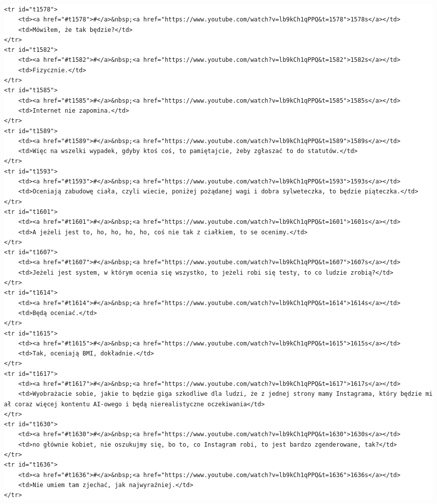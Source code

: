     <tr id="t1578">
        <td><a href="#t1578">#</a>&nbsp;<a href="https://www.youtube.com/watch?v=lb9kCh1qPPQ&t=1578">1578s</a></td>
        <td>Mówiłem, że tak będzie?</td>
    </tr>
    <tr id="t1582">
        <td><a href="#t1582">#</a>&nbsp;<a href="https://www.youtube.com/watch?v=lb9kCh1qPPQ&t=1582">1582s</a></td>
        <td>Fizycznie.</td>
    </tr>
    <tr id="t1585">
        <td><a href="#t1585">#</a>&nbsp;<a href="https://www.youtube.com/watch?v=lb9kCh1qPPQ&t=1585">1585s</a></td>
        <td>Internet nie zapomina.</td>
    </tr>
    <tr id="t1589">
        <td><a href="#t1589">#</a>&nbsp;<a href="https://www.youtube.com/watch?v=lb9kCh1qPPQ&t=1589">1589s</a></td>
        <td>Więc na wszelki wypadek, gdyby ktoś coś, to pamiętajcie, żeby zgłaszać to do statutów.</td>
    </tr>
    <tr id="t1593">
        <td><a href="#t1593">#</a>&nbsp;<a href="https://www.youtube.com/watch?v=lb9kCh1qPPQ&t=1593">1593s</a></td>
        <td>Oceniają zabudowę ciała, czyli wiecie, poniżej pożądanej wagi i dobra sylweteczka, to będzie piąteczka.</td>
    </tr>
    <tr id="t1601">
        <td><a href="#t1601">#</a>&nbsp;<a href="https://www.youtube.com/watch?v=lb9kCh1qPPQ&t=1601">1601s</a></td>
        <td>A jeżeli jest to, ho, ho, ho, ho, coś nie tak z ciałkiem, to se ocenimy.</td>
    </tr>
    <tr id="t1607">
        <td><a href="#t1607">#</a>&nbsp;<a href="https://www.youtube.com/watch?v=lb9kCh1qPPQ&t=1607">1607s</a></td>
        <td>Jeżeli jest system, w którym ocenia się wszystko, to jeżeli robi się testy, to co ludzie zrobią?</td>
    </tr>
    <tr id="t1614">
        <td><a href="#t1614">#</a>&nbsp;<a href="https://www.youtube.com/watch?v=lb9kCh1qPPQ&t=1614">1614s</a></td>
        <td>Będą oceniać.</td>
    </tr>
    <tr id="t1615">
        <td><a href="#t1615">#</a>&nbsp;<a href="https://www.youtube.com/watch?v=lb9kCh1qPPQ&t=1615">1615s</a></td>
        <td>Tak, oceniają BMI, dokładnie.</td>
    </tr>
    <tr id="t1617">
        <td><a href="#t1617">#</a>&nbsp;<a href="https://www.youtube.com/watch?v=lb9kCh1qPPQ&t=1617">1617s</a></td>
        <td>Wyobrażacie sobie, jakie to będzie giga szkodliwe dla ludzi, że z jednej strony mamy Instagrama, który będzie miał coraz więcej kontentu AI-owego i będą nierealistyczne oczekiwania</td>
    </tr>
    <tr id="t1630">
        <td><a href="#t1630">#</a>&nbsp;<a href="https://www.youtube.com/watch?v=lb9kCh1qPPQ&t=1630">1630s</a></td>
        <td>no głównie kobiet, nie oszukujmy się, bo to, co Instagram robi, to jest bardzo zgenderowane, tak?</td>
    </tr>
    <tr id="t1636">
        <td><a href="#t1636">#</a>&nbsp;<a href="https://www.youtube.com/watch?v=lb9kCh1qPPQ&t=1636">1636s</a></td>
        <td>Nie umiem tam zjechać, jak najwyraźniej.</td>
    </tr>